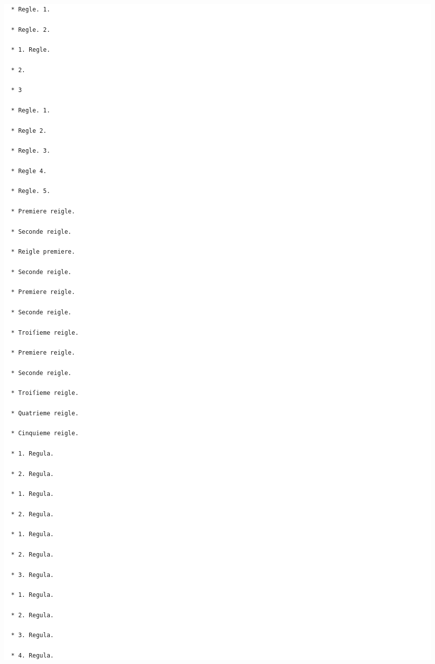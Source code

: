       * Regle. 1.

      * Regle. 2.

      * 1. Regle.

      * 2.

      * 3

      * Regle. 1.

      * Regle 2.

      * Regle. 3.

      * Regle 4.

      * Regle. 5.

      * Premiere reigle.

      * Seconde reigle.

      * Reigle premiere.

      * Seconde reigle.

      * Premiere reigle.

      * Seconde reigle.

      * Troiſieme reigle.

      * Premiere reigle.

      * Seconde reigle.

      * Troiſieme reigle.

      * Quatrieme reigle.

      * Cinquieme reigle.

      * 1. Regula.

      * 2. Regula.

      * 1. Regula.

      * 2. Regula.

      * 1. Regula.

      * 2. Regula.

      * 3. Regula.

      * 1. Regula.

      * 2. Regula.

      * 3. Regula.

      * 4. Regula.

